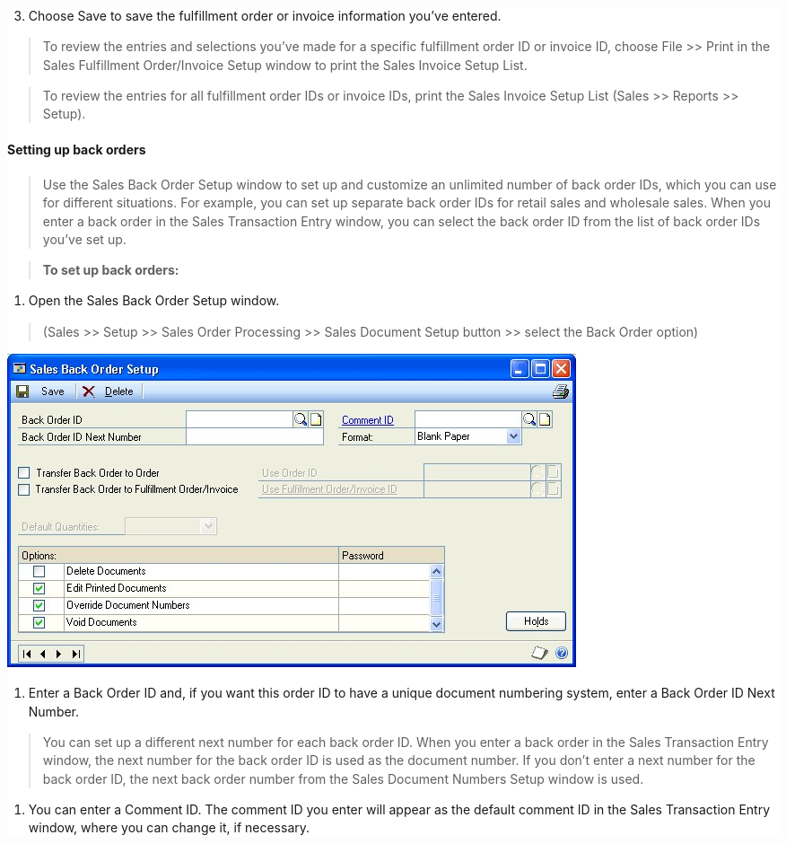 3.  Choose Save to save the fulfillment order or invoice information you’ve
    entered.

>   To review the entries and selections you’ve made for a specific fulfillment
>   order ID or invoice ID, choose File \>\> Print in the Sales Fulfillment
>   Order/Invoice Setup window to print the Sales Invoice Setup List.

>   To review the entries for all fulfillment order IDs or invoice IDs, print
>   the Sales Invoice Setup List (Sales \>\> Reports \>\> Setup).

#### Setting up back orders

>   Use the Sales Back Order Setup window to set up and customize an unlimited
>   number of back order IDs, which you can use for different situations. For
>   example, you can set up separate back order IDs for retail sales and
>   wholesale sales. When you enter a back order in the Sales Transaction Entry
>   window, you can select the back order ID from the list of back order IDs
>   you’ve set up.

>   **To set up back orders:**

1.  Open the Sales Back Order Setup window.

>   (Sales \>\> Setup \>\> Sales Order Processing \>\> Sales Document Setup
>   button \>\> select the Back Order option)

![](media/47470ff7d62eb428f97ef1483eff1bed.jpg)

1.  Enter a Back Order ID and, if you want this order ID to have a unique
    document numbering system, enter a Back Order ID Next Number.

>   You can set up a different next number for each back order ID. When you
>   enter a back order in the Sales Transaction Entry window, the next number
>   for the back order ID is used as the document number. If you don’t enter a
>   next number for the back order ID, the next back order number from the Sales
>   Document Numbers Setup window is used.

1.  You can enter a Comment ID. The comment ID you enter will appear as the
    default comment ID in the Sales Transaction Entry window, where you can
    change it, if necessary.
